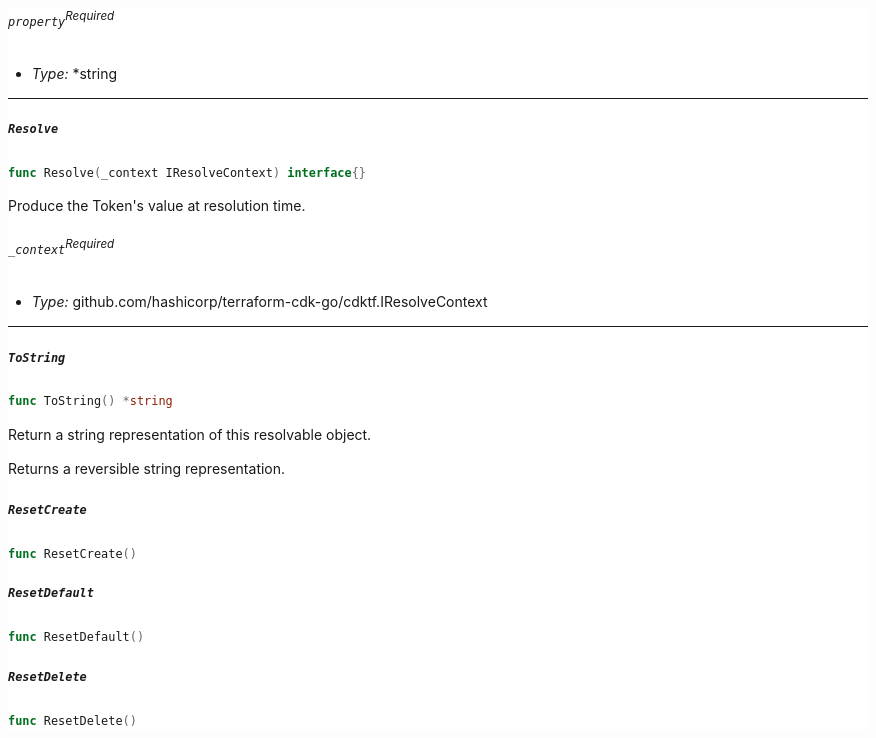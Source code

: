 ###### `property`<sup>Required</sup> <a name="property" id="@cdktf/provider-ionoscloud.volume.VolumeTimeoutsOutputReference.interpolationForAttribute.parameter.property"></a>

- *Type:* *string

---

##### `Resolve` <a name="Resolve" id="@cdktf/provider-ionoscloud.volume.VolumeTimeoutsOutputReference.resolve"></a>

```go
func Resolve(_context IResolveContext) interface{}
```

Produce the Token's value at resolution time.

###### `_context`<sup>Required</sup> <a name="_context" id="@cdktf/provider-ionoscloud.volume.VolumeTimeoutsOutputReference.resolve.parameter._context"></a>

- *Type:* github.com/hashicorp/terraform-cdk-go/cdktf.IResolveContext

---

##### `ToString` <a name="ToString" id="@cdktf/provider-ionoscloud.volume.VolumeTimeoutsOutputReference.toString"></a>

```go
func ToString() *string
```

Return a string representation of this resolvable object.

Returns a reversible string representation.

##### `ResetCreate` <a name="ResetCreate" id="@cdktf/provider-ionoscloud.volume.VolumeTimeoutsOutputReference.resetCreate"></a>

```go
func ResetCreate()
```

##### `ResetDefault` <a name="ResetDefault" id="@cdktf/provider-ionoscloud.volume.VolumeTimeoutsOutputReference.resetDefault"></a>

```go
func ResetDefault()
```

##### `ResetDelete` <a name="ResetDelete" id="@cdktf/provider-ionoscloud.volume.VolumeTimeoutsOutputReference.resetDelete"></a>

```go
func ResetDelete()
```
